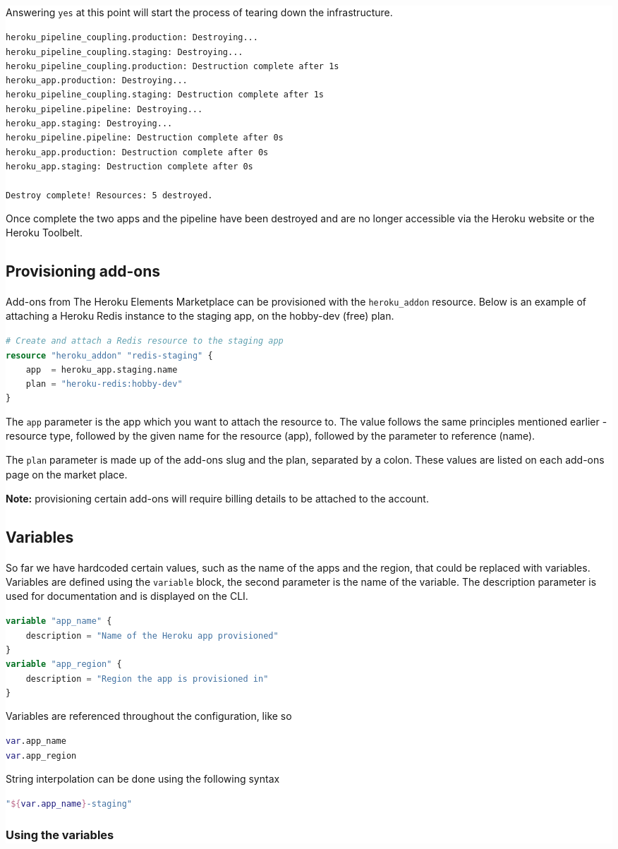 Answering `yes` at this point will start the process of tearing down the infrastructure.
```text
heroku_pipeline_coupling.production: Destroying...
heroku_pipeline_coupling.staging: Destroying...
heroku_pipeline_coupling.production: Destruction complete after 1s
heroku_app.production: Destroying...
heroku_pipeline_coupling.staging: Destruction complete after 1s
heroku_pipeline.pipeline: Destroying...
heroku_app.staging: Destroying...
heroku_pipeline.pipeline: Destruction complete after 0s
heroku_app.production: Destruction complete after 0s
heroku_app.staging: Destruction complete after 0s

Destroy complete! Resources: 5 destroyed.
```
Once complete the two apps and the pipeline have been destroyed and are no longer accessible via the Heroku website or the Heroku Toolbelt.

## Provisioning add-ons

Add-ons from The Heroku Elements Marketplace can be provisioned with the `heroku_addon` resource. Below is an example of attaching a Heroku Redis instance to the staging app, on the hobby-dev (free) plan.
```terraform
# Create and attach a Redis resource to the staging app
resource "heroku_addon" "redis-staging" {
    app  = heroku_app.staging.name
    plan = "heroku-redis:hobby-dev"
}
```
The `app` parameter is the app which you want to attach the resource to. The value follows the same principles mentioned earlier - resource type, followed by the given name for the resource (app), followed by the parameter to reference (name).

The `plan` parameter is made up of the add-ons slug and the plan, separated by a colon. These values are listed on each add-ons page on the market place.

**Note:** provisioning certain add-ons will require billing details to be attached to the account.

## Variables

So far we have hardcoded certain values, such as the name of the apps and the region, that could be replaced with variables. Variables are defined using the `variable` block, the second parameter is the name of the variable. The description parameter is used for documentation and is displayed on the CLI.
```terraform
variable "app_name" {
    description = "Name of the Heroku app provisioned"
}
variable "app_region" {
    description = "Region the app is provisioned in"
}
```
Variables are referenced throughout the configuration, like so
```terraform
var.app_name
var.app_region
```
String interpolation can be done using the following syntax
```terraform
"${var.app_name}-staging"
```
### Using the variables
